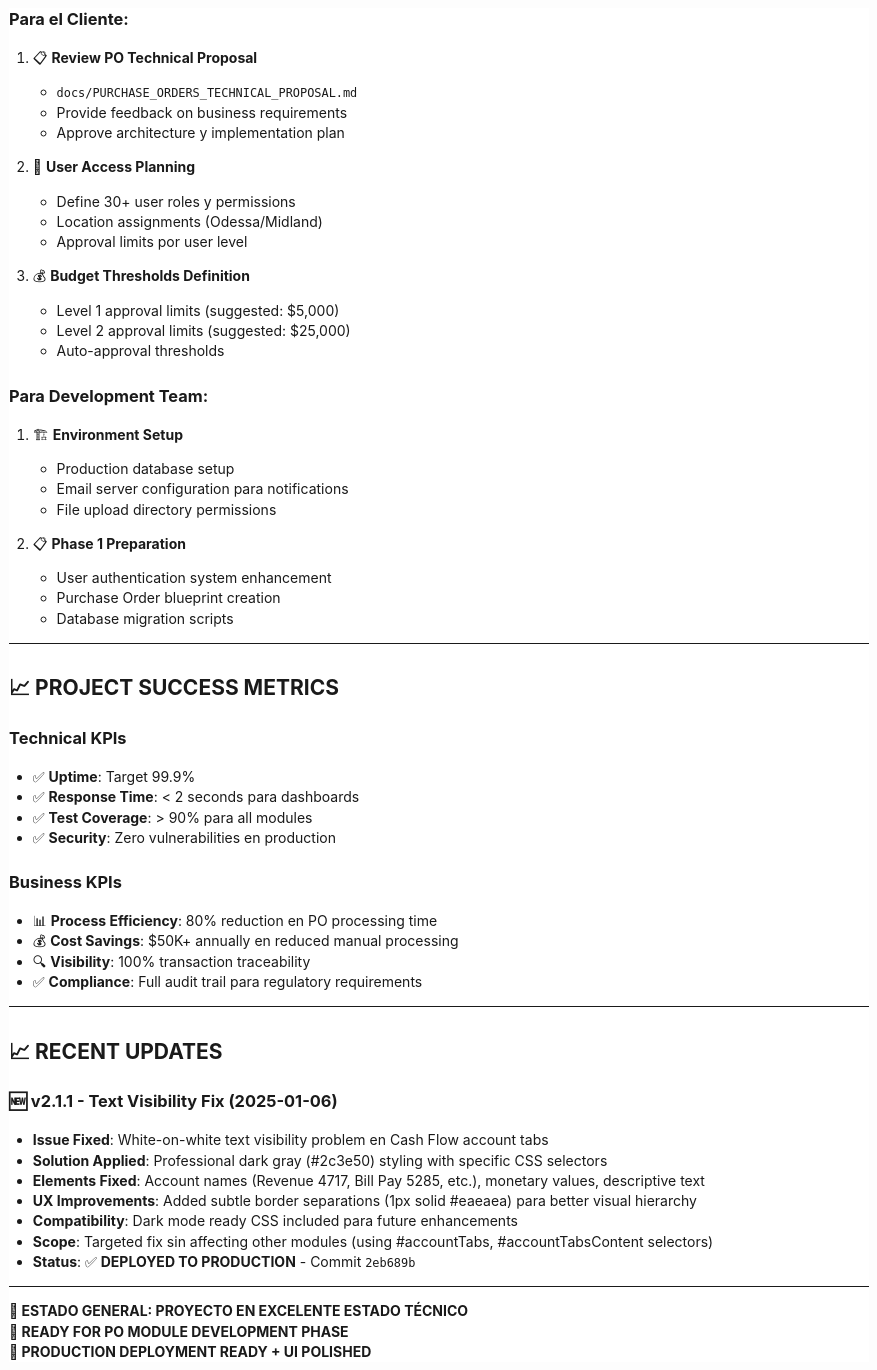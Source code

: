 ### **Para el Cliente**:
1. 📋 **Review PO Technical Proposal**
   - `docs/PURCHASE_ORDERS_TECHNICAL_PROPOSAL.md`
   - Provide feedback on business requirements
   - Approve architecture y implementation plan

2. 👥 **User Access Planning**
   - Define 30+ user roles y permissions
   - Location assignments (Odessa/Midland)
   - Approval limits por user level

3. 💰 **Budget Thresholds Definition**
   - Level 1 approval limits (suggested: $5,000)
   - Level 2 approval limits (suggested: $25,000)
   - Auto-approval thresholds

### **Para Development Team**:
1. 🏗️ **Environment Setup**
   - Production database setup
   - Email server configuration para notifications
   - File upload directory permissions

2. 📋 **Phase 1 Preparation**
   - User authentication system enhancement
   - Purchase Order blueprint creation
   - Database migration scripts

---

## 📈 **PROJECT SUCCESS METRICS**

### **Technical KPIs**
- ✅ **Uptime**: Target 99.9%
- ✅ **Response Time**: < 2 seconds para dashboards
- ✅ **Test Coverage**: > 90% para all modules
- ✅ **Security**: Zero vulnerabilities en production

### **Business KPIs**
- 📊 **Process Efficiency**: 80% reduction en PO processing time
- 💰 **Cost Savings**: $50K+ annually en reduced manual processing
- 🔍 **Visibility**: 100% transaction traceability
- ✅ **Compliance**: Full audit trail para regulatory requirements

---

## 📈 **RECENT UPDATES**

### **🆕 v2.1.1 - Text Visibility Fix (2025-01-06)**
- **Issue Fixed**: White-on-white text visibility problem en Cash Flow account tabs
- **Solution Applied**: Professional dark gray (#2c3e50) styling with specific CSS selectors
- **Elements Fixed**: Account names (Revenue 4717, Bill Pay 5285, etc.), monetary values, descriptive text
- **UX Improvements**: Added subtle border separations (1px solid #eaeaea) para better visual hierarchy
- **Compatibility**: Dark mode ready CSS included para future enhancements
- **Scope**: Targeted fix sin affecting other modules (using #accountTabs, #accountTabsContent selectors)
- **Status**: ✅ **DEPLOYED TO PRODUCTION** - Commit `2eb689b`

---

**🎯 ESTADO GENERAL: PROYECTO EN EXCELENTE ESTADO TÉCNICO**  
**📅 READY FOR PO MODULE DEVELOPMENT PHASE**  
**🚀 PRODUCTION DEPLOYMENT READY + UI POLISHED**